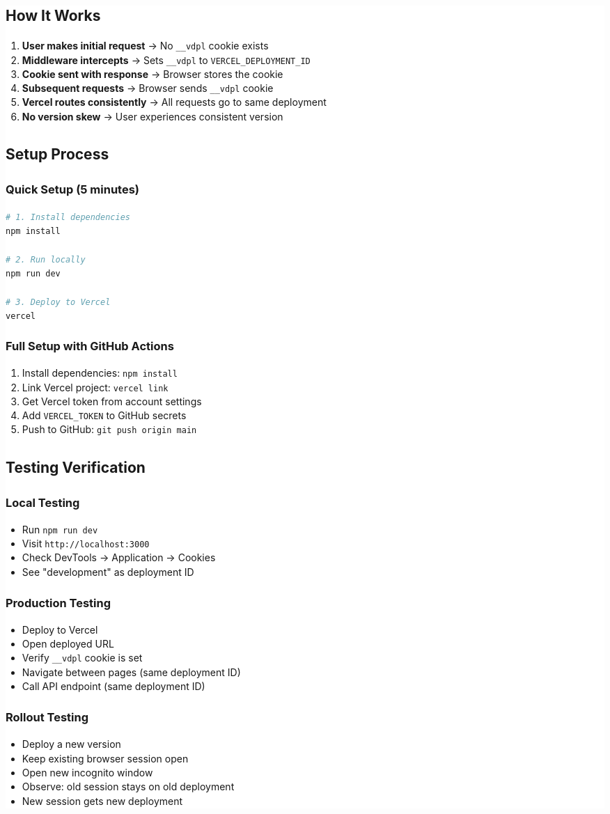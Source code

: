 ## How It Works

1. **User makes initial request** → No `__vdpl` cookie exists
2. **Middleware intercepts** → Sets `__vdpl` to `VERCEL_DEPLOYMENT_ID`
3. **Cookie sent with response** → Browser stores the cookie
4. **Subsequent requests** → Browser sends `__vdpl` cookie
5. **Vercel routes consistently** → All requests go to same deployment
6. **No version skew** → User experiences consistent version

## Setup Process

### Quick Setup (5 minutes)
```bash
# 1. Install dependencies
npm install

# 2. Run locally
npm run dev

# 3. Deploy to Vercel
vercel
```

### Full Setup with GitHub Actions
1. Install dependencies: `npm install`
2. Link Vercel project: `vercel link`
3. Get Vercel token from account settings
4. Add `VERCEL_TOKEN` to GitHub secrets
5. Push to GitHub: `git push origin main`

## Testing Verification

### Local Testing
- Run `npm run dev`
- Visit `http://localhost:3000`
- Check DevTools → Application → Cookies
- See "development" as deployment ID

### Production Testing
- Deploy to Vercel
- Open deployed URL
- Verify `__vdpl` cookie is set
- Navigate between pages (same deployment ID)
- Call API endpoint (same deployment ID)

### Rollout Testing
- Deploy a new version
- Keep existing browser session open
- Open new incognito window
- Observe: old session stays on old deployment
- New session gets new deployment
